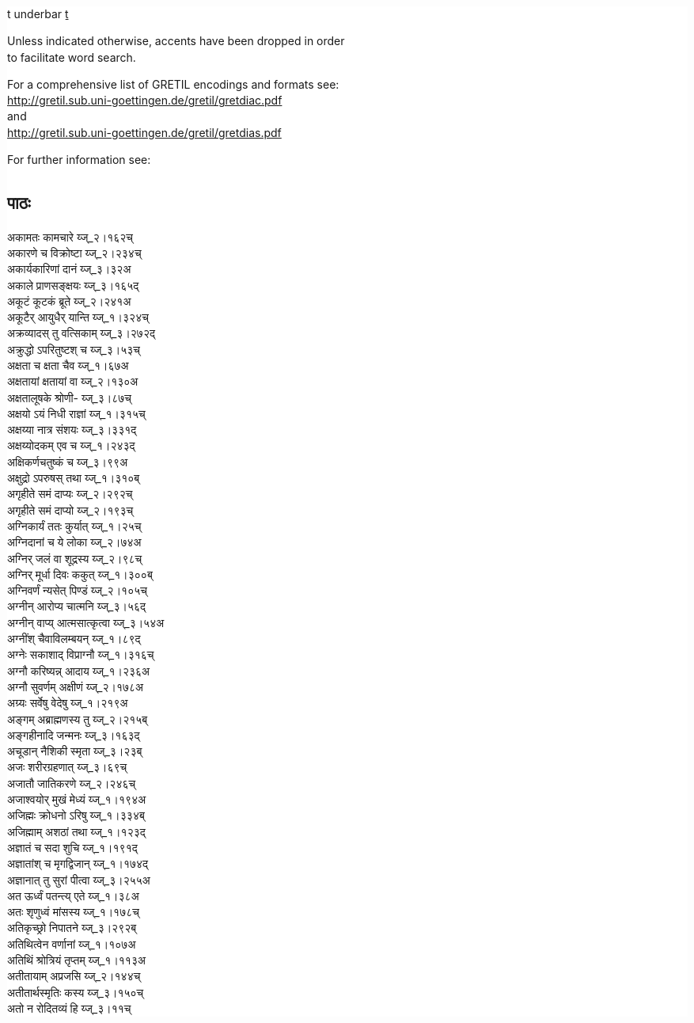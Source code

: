 t underbar  ṯ    
  
  
  
Unless indicated otherwise, accents have been dropped in order   
to facilitate word search.  
  
For a comprehensive list of GRETIL encodings and formats see:  
http://gretil.sub.uni-goettingen.de/gretil/gretdiac.pdf  
and  
http://gretil.sub.uni-goettingen.de/gretil/gretdias.pdf  
  
For further information see:

## पाठः


अकामतः कामचारे य्ज्_२।१६२च्  
अकारणे च विक्रोष्टा य्ज्_२।२३४च्  
अकार्यकारिणां दानं य्ज्_३।३२अ  
अकाले प्राणसङ्क्षयः य्ज्_३।१६५द्  
अकूटं कूटकं ब्रूते य्ज्_२।२४१अ  
अकूटैर् आयुधैर् यान्ति य्ज्_१।३२४च्  
अक्रव्यादस् तु वत्सिकाम् य्ज्_३।२७२द्  
अक्रुद्धो ऽपरितुष्टश् च य्ज्_३।५३च्  
अक्षता च क्षता चैव य्ज्_१।६७अ  
अक्षतायां क्षतायां वा य्ज्_२।१३०अ  
अक्षतालूषके श्रोणी- य्ज्_३।८७च्  
अक्षयो ऽयं निधी राज्ञां य्ज्_१।३१५च्  
अक्षय्या नात्र संशयः य्ज्_३।३३१द्  
अक्षय्योदकम् एव च य्ज्_१।२४३द्  
अक्षिकर्णचतुष्कं च य्ज्_३।९९अ  
अक्षुद्रो ऽपरुषस् तथा य्ज्_१।३१०ब्  
अगृहीते समं दाप्यः य्ज्_२।२९२च्  
अगृहीते समं दाप्यो य्ज्_२।१९३च्  
अग्निकार्यं ततः कुर्यात् य्ज्_१।२५च्  
अग्निदानां च ये लोका य्ज्_२।७४अ  
अग्निर् जलं वा शूद्रस्य य्ज्_२।९८च्  
अग्निर् मूर्धा दिवः ककुत् य्ज्_१।३००ब्  
अग्निवर्णं न्यसेत् पिण्डं य्ज्_२।१०५च्  
अग्नीन् आरोप्य चात्मनि य्ज्_३।५६द्  
अग्नीन् वाप्य् आत्मसात्कृत्वा य्ज्_३।५४अ  
अग्नींश् चैवाविलम्बयन् य्ज्_१।८९द्  
अग्नेः सकाशाद् विप्राग्नौ य्ज्_१।३१६च्  
अग्नौ करिष्यन्न् आदाय य्ज्_१।२३६अ  
अग्नौ सुवर्णम् अक्षीणं य्ज्_२।१७८अ  
अग्र्यः सर्वेषु वेदेषु य्ज्_१।२१९अ  
अङ्गम् अब्राह्मणस्य तु य्ज्_२।२१५ब्  
अङ्गहीनादि जन्मनः य्ज्_३।१६३द्  
अचूडान् नैशिकी स्मृता य्ज्_३।२३ब्  
अजः शरीरग्रहणात् य्ज्_३।६९च्  
अजातौ जातिकरणे य्ज्_२।२४६च्  
अजाश्वयोर् मुखं मेध्यं य्ज्_१।१९४अ  
अजिह्मः क्रोधनो ऽरिषु य्ज्_१।३३४ब्  
अजिह्माम् अशठां तथा य्ज्_१।१२३द्  
अज्ञातं च सदा शुचि य्ज्_१।१९१द्  
अज्ञातांश् च मृगद्विजान् य्ज्_१।१७४द्  
अज्ञानात् तु सुरां पीत्वा य्ज्_३।२५५अ  
अत ऊर्ध्वं पतन्त्य् एते य्ज्_१।३८अ  
अतः शृणुध्वं मांसस्य य्ज्_१।१७८च्  
अतिकृच्छ्रो निपातने य्ज्_३।२९२ब्  
अतिथित्वेन वर्णानां य्ज्_१।१०७अ  
अतिथिं श्रोत्रियं तृप्तम् य्ज्_१।११३अ  
अतीतायाम् अप्रजसि य्ज्_२।१४४च्  
अतीतार्थस्मृतिः कस्य य्ज्_३।१५०च्  
अतो न रोदितव्यं हि य्ज्_३।११च्  